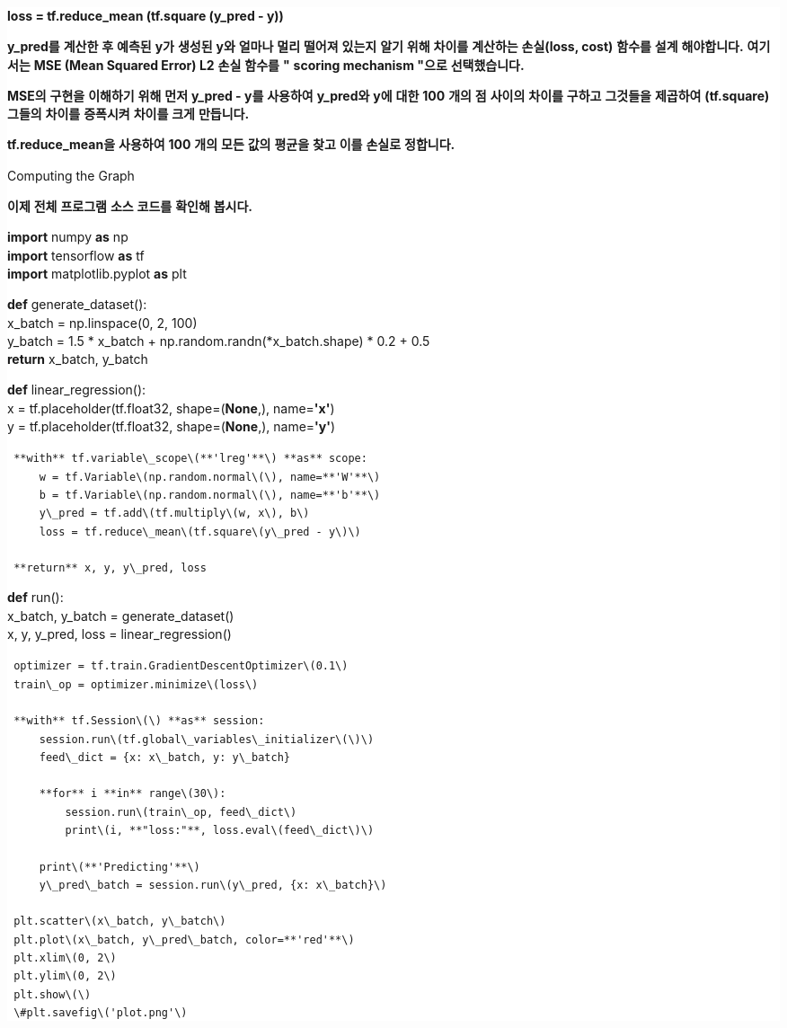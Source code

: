 **loss = tf.reduce\_mean \(tf.square \(y\_pred - y\)\)**

**y\_pred를** **계산한** **후** **예측된** **y가** **생성된** **y와** **얼마나** **멀리** **떨어져** **있는지** **알기** **위해** **차이를** **계산하는** **손실\(loss, cost\)** **함수를** **설계** **해야합니다.** **여기서는** **MSE \(Mean Squared Error\) L2** **손실** **함수를** **"** **scoring mechanism "으로** **선택했습니다.**

**MSE의** **구현을** **이해하기** **위해** **먼저** **y\_pred - y를** **사용하여** **y\_pred와** **y에** **대한** **100** **개의** **점** **사이의** **차이를** **구하고** **그것들을** **제곱하여** **\(tf.square\)** **그들의** **차이를** **증폭시켜** **차이를** **크게** **만듭니다.**

**tf.reduce\_mean을** **사용하여** **100** **개의** **모든** **값의** **평균을** **찾고** **이를** **손실로** **정합니다.**

Computing the Graph

**이제** **전체** **프로그램** **소스** **코드를** **확인해** **봅시다.**

**import** numpy **as** np  
 **import** tensorflow **as** tf  
 **import** matplotlib.pyplot **as** plt  
  
 **def** generate\_dataset\(\):  
  x\_batch = np.linspace\(0, 2, 100\)  
  y\_batch = 1.5 \* x\_batch + np.random.randn\(\*x\_batch.shape\) \* 0.2 + 0.5  
  **return** x\_batch, y\_batch  
  
  
 **def** linear\_regression\(\):  
     x = tf.placeholder\(tf.float32, shape=\(**None**,\), name=**'x'**\)  
     y = tf.placeholder\(tf.float32, shape=\(**None**,\), name=**'y'**\)  
  
     **with** tf.variable\_scope\(**'lreg'**\) **as** scope:  
         w = tf.Variable\(np.random.normal\(\), name=**'W'**\)  
         b = tf.Variable\(np.random.normal\(\), name=**'b'**\)  
         y\_pred = tf.add\(tf.multiply\(w, x\), b\)  
         loss = tf.reduce\_mean\(tf.square\(y\_pred - y\)\)  
  
     **return** x, y, y\_pred, loss  
  
  
 **def** run\(\):  
     x\_batch, y\_batch = generate\_dataset\(\)  
     x, y, y\_pred, loss = linear\_regression\(\)  
  
     optimizer = tf.train.GradientDescentOptimizer\(0.1\)  
     train\_op = optimizer.minimize\(loss\)  
  
     **with** tf.Session\(\) **as** session:  
         session.run\(tf.global\_variables\_initializer\(\)\)  
         feed\_dict = {x: x\_batch, y: y\_batch}  
  
         **for** i **in** range\(30\):  
             session.run\(train\_op, feed\_dict\)  
             print\(i, **"loss:"**, loss.eval\(feed\_dict\)\)  
  
         print\(**'Predicting'**\)  
         y\_pred\_batch = session.run\(y\_pred, {x: x\_batch}\)  
  
     plt.scatter\(x\_batch, y\_batch\)  
     plt.plot\(x\_batch, y\_pred\_batch, color=**'red'**\)  
     plt.xlim\(0, 2\)  
     plt.ylim\(0, 2\)  
     plt.show\(\)  
     \#plt.savefig\('plot.png'\)  
  